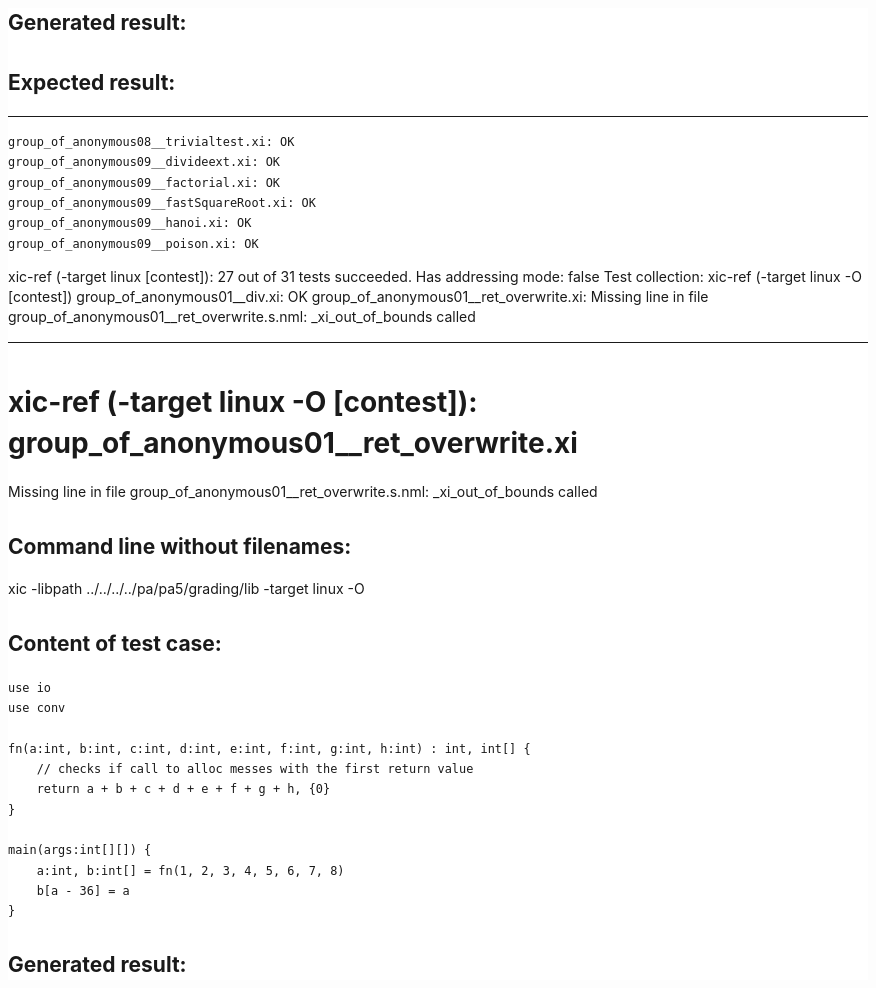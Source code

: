 ## Generated result:

## Expected result:

---
    group_of_anonymous08__trivialtest.xi: OK
    group_of_anonymous09__divideext.xi: OK
    group_of_anonymous09__factorial.xi: OK
    group_of_anonymous09__fastSquareRoot.xi: OK
    group_of_anonymous09__hanoi.xi: OK
    group_of_anonymous09__poison.xi: OK
  xic-ref (-target linux [contest]): 27 out of 31 tests succeeded.
Has addressing mode: false
  Test collection: xic-ref (-target linux -O [contest])
    group_of_anonymous01__div.xi: OK
    group_of_anonymous01__ret_overwrite.xi: Missing line in file group_of_anonymous01__ret_overwrite.s.nml: _xi_out_of_bounds called

---
# xic-ref (-target linux -O [contest]): group_of_anonymous01__ret_overwrite.xi
Missing line in file group_of_anonymous01__ret_overwrite.s.nml: _xi_out_of_bounds called
## Command line without filenames:
xic -libpath ../../../../pa/pa5/grading/lib -target linux -O
## Content of test case:

```
use io
use conv

fn(a:int, b:int, c:int, d:int, e:int, f:int, g:int, h:int) : int, int[] {
    // checks if call to alloc messes with the first return value
    return a + b + c + d + e + f + g + h, {0}
}

main(args:int[][]) {
    a:int, b:int[] = fn(1, 2, 3, 4, 5, 6, 7, 8)
    b[a - 36] = a
}

```

## Generated result:

```

```
